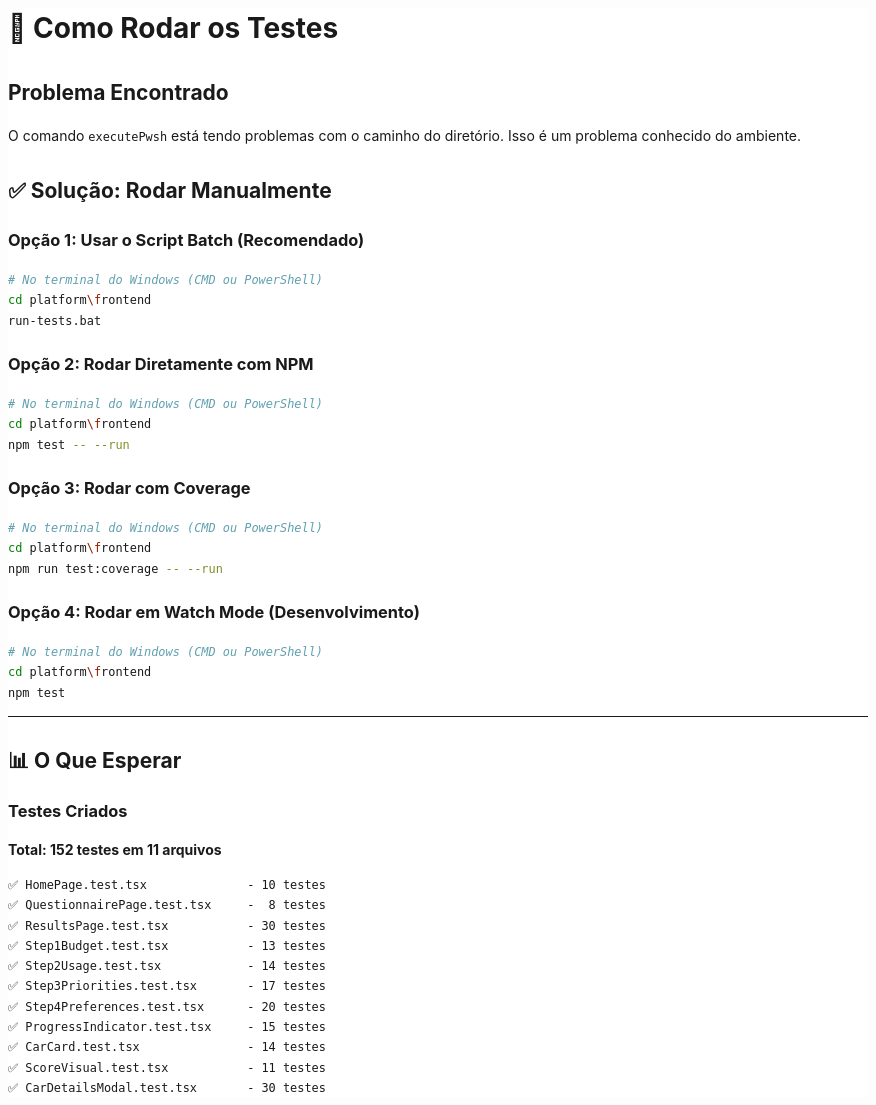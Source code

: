 # 🧪 Como Rodar os Testes

## Problema Encontrado

O comando `executePwsh` está tendo problemas com o caminho do diretório. Isso é um problema conhecido do ambiente.

## ✅ Solução: Rodar Manualmente

### Opção 1: Usar o Script Batch (Recomendado)

```bash
# No terminal do Windows (CMD ou PowerShell)
cd platform\frontend
run-tests.bat
```

### Opção 2: Rodar Diretamente com NPM

```bash
# No terminal do Windows (CMD ou PowerShell)
cd platform\frontend
npm test -- --run
```

### Opção 3: Rodar com Coverage

```bash
# No terminal do Windows (CMD ou PowerShell)
cd platform\frontend
npm run test:coverage -- --run
```

### Opção 4: Rodar em Watch Mode (Desenvolvimento)

```bash
# No terminal do Windows (CMD ou PowerShell)
cd platform\frontend
npm test
```

---

## 📊 O Que Esperar

### Testes Criados

**Total: 152 testes em 11 arquivos**

```
✅ HomePage.test.tsx              - 10 testes
✅ QuestionnairePage.test.tsx     -  8 testes
✅ ResultsPage.test.tsx           - 30 testes
✅ Step1Budget.test.tsx           - 13 testes
✅ Step2Usage.test.tsx            - 14 testes
✅ Step3Priorities.test.tsx       - 17 testes
✅ Step4Preferences.test.tsx      - 20 testes
✅ ProgressIndicator.test.tsx     - 15 testes
✅ CarCard.test.tsx               - 14 testes
✅ ScoreVisual.test.tsx           - 11 testes
✅ CarDetailsModal.test.tsx       - 30 testes
```
